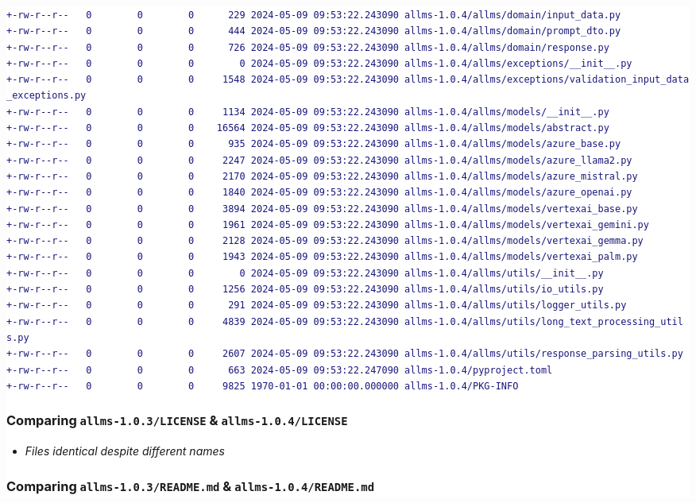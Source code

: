 ```diff
+-rw-r--r--   0        0        0      229 2024-05-09 09:53:22.243090 allms-1.0.4/allms/domain/input_data.py
+-rw-r--r--   0        0        0      444 2024-05-09 09:53:22.243090 allms-1.0.4/allms/domain/prompt_dto.py
+-rw-r--r--   0        0        0      726 2024-05-09 09:53:22.243090 allms-1.0.4/allms/domain/response.py
+-rw-r--r--   0        0        0        0 2024-05-09 09:53:22.243090 allms-1.0.4/allms/exceptions/__init__.py
+-rw-r--r--   0        0        0     1548 2024-05-09 09:53:22.243090 allms-1.0.4/allms/exceptions/validation_input_data_exceptions.py
+-rw-r--r--   0        0        0     1134 2024-05-09 09:53:22.243090 allms-1.0.4/allms/models/__init__.py
+-rw-r--r--   0        0        0    16564 2024-05-09 09:53:22.243090 allms-1.0.4/allms/models/abstract.py
+-rw-r--r--   0        0        0      935 2024-05-09 09:53:22.243090 allms-1.0.4/allms/models/azure_base.py
+-rw-r--r--   0        0        0     2247 2024-05-09 09:53:22.243090 allms-1.0.4/allms/models/azure_llama2.py
+-rw-r--r--   0        0        0     2170 2024-05-09 09:53:22.243090 allms-1.0.4/allms/models/azure_mistral.py
+-rw-r--r--   0        0        0     1840 2024-05-09 09:53:22.243090 allms-1.0.4/allms/models/azure_openai.py
+-rw-r--r--   0        0        0     3894 2024-05-09 09:53:22.243090 allms-1.0.4/allms/models/vertexai_base.py
+-rw-r--r--   0        0        0     1961 2024-05-09 09:53:22.243090 allms-1.0.4/allms/models/vertexai_gemini.py
+-rw-r--r--   0        0        0     2128 2024-05-09 09:53:22.243090 allms-1.0.4/allms/models/vertexai_gemma.py
+-rw-r--r--   0        0        0     1943 2024-05-09 09:53:22.243090 allms-1.0.4/allms/models/vertexai_palm.py
+-rw-r--r--   0        0        0        0 2024-05-09 09:53:22.243090 allms-1.0.4/allms/utils/__init__.py
+-rw-r--r--   0        0        0     1256 2024-05-09 09:53:22.243090 allms-1.0.4/allms/utils/io_utils.py
+-rw-r--r--   0        0        0      291 2024-05-09 09:53:22.243090 allms-1.0.4/allms/utils/logger_utils.py
+-rw-r--r--   0        0        0     4839 2024-05-09 09:53:22.243090 allms-1.0.4/allms/utils/long_text_processing_utils.py
+-rw-r--r--   0        0        0     2607 2024-05-09 09:53:22.243090 allms-1.0.4/allms/utils/response_parsing_utils.py
+-rw-r--r--   0        0        0      663 2024-05-09 09:53:22.247090 allms-1.0.4/pyproject.toml
+-rw-r--r--   0        0        0     9825 1970-01-01 00:00:00.000000 allms-1.0.4/PKG-INFO
```

### Comparing `allms-1.0.3/LICENSE` & `allms-1.0.4/LICENSE`

 * *Files identical despite different names*

### Comparing `allms-1.0.3/README.md` & `allms-1.0.4/README.md`
